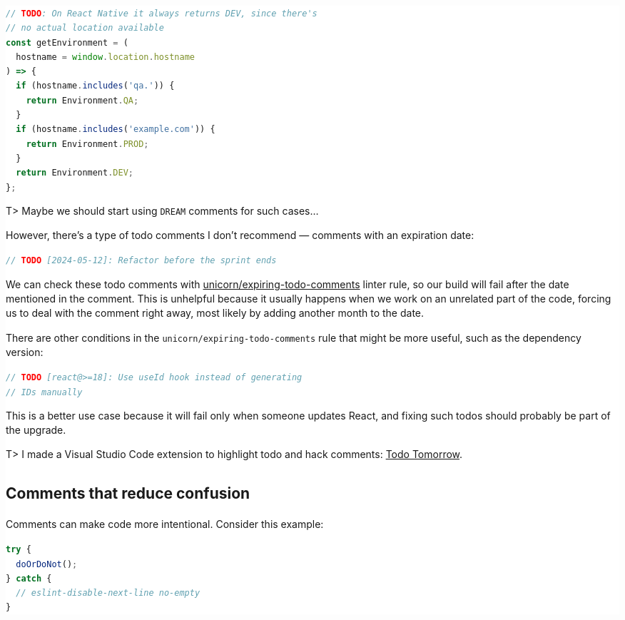 

```js
// TODO: On React Native it always returns DEV, since there's
// no actual location available
const getEnvironment = (
  hostname = window.location.hostname
) => {
  if (hostname.includes('qa.')) {
    return Environment.QA;
  }
  if (hostname.includes('example.com')) {
    return Environment.PROD;
  }
  return Environment.DEV;
};
```



T> Maybe we should start using `DREAM` comments for such cases…

However, there’s a type of todo comments I don’t recommend — comments with an expiration date:

```js
// TODO [2024-05-12]: Refactor before the sprint ends
```

We can check these todo comments with [unicorn/expiring-todo-comments](https://github.com/sindresorhus/eslint-plugin-unicorn/blob/main/docs/rules/expiring-todo-comments.md) linter rule, so our build will fail after the date mentioned in the comment. This is unhelpful because it usually happens when we work on an unrelated part of the code, forcing us to deal with the comment right away, most likely by adding another month to the date.

There are other conditions in the `unicorn/expiring-todo-comments` rule that might be more useful, such as the dependency version:

```js
// TODO [react@>=18]: Use useId hook instead of generating
// IDs manually
```

This is a better use case because it will fail only when someone updates React, and fixing such todos should probably be part of the upgrade.

T> I made a Visual Studio Code extension to highlight todo and hack comments: [Todo Tomorrow](https://marketplace.visualstudio.com/items?itemName=sapegin.todo-tomorrow).

## Comments that reduce confusion

Comments can make code more intentional. Consider this example:





```js
try {
  doOrDoNot();
} catch {
  // eslint-disable-next-line no-empty
}
```
